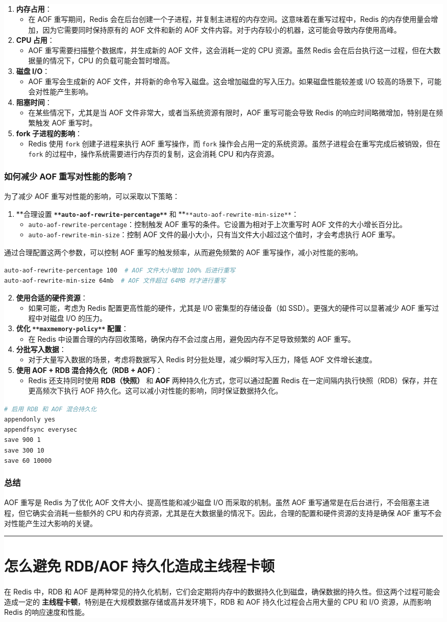 1. **内存占用**：
    - 在 AOF 重写期间，Redis 会在后台创建一个子进程，并复制主进程的内存空间。这意味着在重写过程中，Redis 的内存使用量会增加，因为它需要同时保持原有的 AOF 文件和新的 AOF 文件内容。对于内存较小的机器，这可能会导致内存使用高峰。
2. **CPU 占用**：
    - AOF 重写需要扫描整个数据库，并生成新的 AOF 文件，这会消耗一定的 CPU 资源。虽然 Redis 会在后台执行这一过程，但在大数据量的情况下，CPU 的负载可能会暂时增高。
3. **磁盘 I/O**：
    - AOF 重写会生成新的 AOF 文件，并将新的命令写入磁盘。这会增加磁盘的写入压力。如果磁盘性能较差或 I/O 较高的场景下，可能会对性能产生影响。
4. **阻塞时间**：
    - 在某些情况下，尤其是当 AOF 文件非常大，或者当系统资源有限时，AOF 重写可能会导致 Redis 的响应时间略微增加，特别是在频繁触发 AOF 重写时。
5. **fork 子进程的影响**：
    - Redis 使用 `fork` 创建子进程来执行 AOF 重写操作，而 `fork` 操作会占用一定的系统资源。虽然子进程会在重写完成后被销毁，但在 `fork` 的过程中，操作系统需要进行内存页的复制，这会消耗 CPU 和内存资源。

### **如何减少 AOF 重写对性能的影响？**
为了减少 AOF 重写对性能的影响，可以采取以下策略：

1. **合理设置 **`**auto-aof-rewrite-percentage**`** 和 **`**auto-aof-rewrite-min-size**`：
    - `auto-aof-rewrite-percentage`：控制触发 AOF 重写的条件。它设置为相对于上次重写时 AOF 文件的大小增长百分比。
    - `auto-aof-rewrite-min-size`：控制 AOF 文件的最小大小，只有当文件大小超过这个值时，才会考虑执行 AOF 重写。

通过合理配置这两个参数，可以控制 AOF 重写的触发频率，从而避免频繁的 AOF 重写操作，减小对性能的影响。

```bash
auto-aof-rewrite-percentage 100  # AOF 文件大小增加 100% 后进行重写
auto-aof-rewrite-min-size 64mb  # AOF 文件超过 64MB 时才进行重写
```

2. **使用合适的硬件资源**：
    - 如果可能，考虑为 Redis 配置更高性能的硬件，尤其是 I/O 密集型的存储设备（如 SSD）。更强大的硬件可以显著减少 AOF 重写过程中对磁盘 I/O 的压力。
3. **优化 **`**maxmemory-policy**`** 配置**：
    - 在 Redis 中设置合理的内存回收策略，确保内存不会过度占用，避免因内存不足导致频繁的 AOF 重写。
4. **分批写入数据**：
    - 对于大量写入数据的场景，考虑将数据写入 Redis 时分批处理，减少瞬时写入压力，降低 AOF 文件增长速度。
5. **使用 AOF + RDB 混合持久化（RDB + AOF）**：
    - Redis 还支持同时使用 **RDB（快照）** 和 **AOF** 两种持久化方式，您可以通过配置 Redis 在一定间隔内执行快照（RDB）保存，并在更高频次下执行 AOF 持久化。这可以减小对性能的影响，同时保证数据持久化。

```bash
# 启用 RDB 和 AOF 混合持久化
appendonly yes
appendfsync everysec
save 900 1
save 300 10
save 60 10000
```

### **总结**
AOF 重写是 Redis 为了优化 AOF 文件大小、提高性能和减少磁盘 I/O 而采取的机制。虽然 AOF 重写通常是在后台进行，不会阻塞主进程，但它确实会消耗一些额外的 CPU 和内存资源，尤其是在大数据量的情况下。因此，合理的配置和硬件资源的支持是确保 AOF 重写不会对性能产生过大影响的关键。

---

# 怎么避免 RDB/AOF 持久化造成主线程卡顿
在 Redis 中，RDB 和 AOF 是两种常见的持久化机制，它们会定期将内存中的数据持久化到磁盘，确保数据的持久性。但这两个过程可能会造成一定的 **主线程卡顿**，特别是在大规模数据存储或高并发环境下，RDB 和 AOF 持久化过程会占用大量的 CPU 和 I/O 资源，从而影响 Redis 的响应速度和性能。
